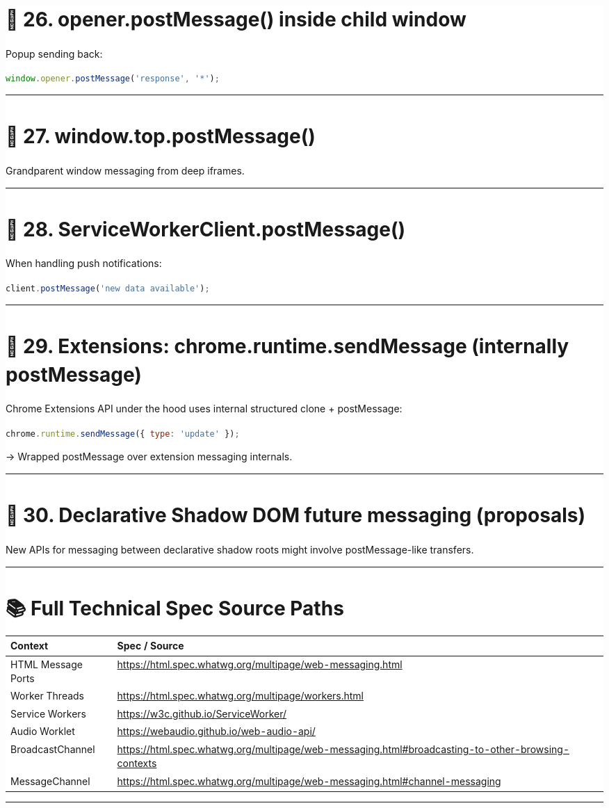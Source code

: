 
# **🔵 26. opener.postMessage() inside child window**

Popup sending back:

```javascript
window.opener.postMessage('response', '*');
```

---

# **🔵 27. window.top.postMessage()**

Grandparent window messaging from deep iframes.

---

# **🔵 28. ServiceWorkerClient.postMessage()**

When handling push notifications:

```javascript
client.postMessage('new data available');
```

---

# **🔵 29. Extensions: chrome.runtime.sendMessage (internally postMessage)**

Chrome Extensions API under the hood uses internal structured clone + postMessage:

```javascript
chrome.runtime.sendMessage({ type: 'update' });
```

→ Wrapped postMessage over extension messaging internals.

---

# **🔵 30. Declarative Shadow DOM future messaging (proposals)**

New APIs for messaging between declarative shadow roots might involve postMessage-like transfers.

---

# **📚 Full Technical Spec Source Paths**

| Context | Spec / Source |
|:---|:---|
| HTML Message Ports | https://html.spec.whatwg.org/multipage/web-messaging.html |
| Worker Threads | https://html.spec.whatwg.org/multipage/workers.html |
| Service Workers | https://w3c.github.io/ServiceWorker/ |
| Audio Worklet | https://webaudio.github.io/web-audio-api/ |
| BroadcastChannel | https://html.spec.whatwg.org/multipage/web-messaging.html#broadcasting-to-other-browsing-contexts |
| MessageChannel | https://html.spec.whatwg.org/multipage/web-messaging.html#channel-messaging |

---